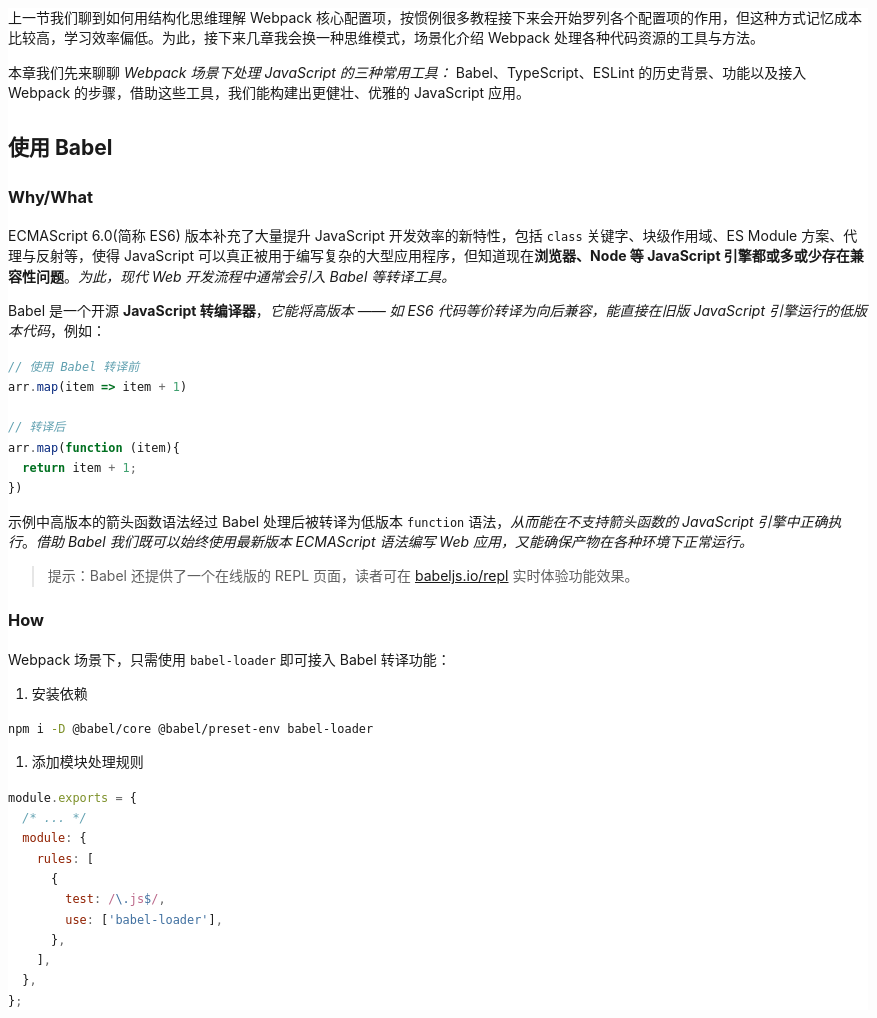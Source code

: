 上一节我们聊到如何用结构化思维理解 Webpack 核心配置项，按惯例很多教程接下来会开始罗列各个配置项的作用，但这种方式记忆成本比较高，学习效率偏低。为此，接下来几章我会换一种思维模式，场景化介绍 Webpack 处理各种代码资源的工具与方法。

本章我们先来聊聊 *Webpack 场景下处理 JavaScript 的三种常用工具：* Babel、TypeScript、ESLint 的历史背景、功能以及接入 Webpack 的步骤，借助这些工具，我们能构建出更健壮、优雅的 JavaScript 应用。

## 使用 Babel
### Why/What
ECMAScript 6.0(简称 ES6) 版本补充了大量提升 JavaScript 开发效率的新特性，包括 `class` 关键字、块级作用域、ES Module 方案、代理与反射等，使得 JavaScript 可以真正被用于编写复杂的大型应用程序，但知道现在**浏览器、Node 等 JavaScript 引擎都或多或少存在兼容性问题**。*为此，现代 Web 开发流程中通常会引入 Babel 等转译工具。*

Babel 是一个开源 **JavaScript 转编译器**，*它能将高版本 —— 如 ES6 代码等价转译为向后兼容，能直接在旧版 JavaScript 引擎运行的低版本代码*，例如：

```js
// 使用 Babel 转译前
arr.map(item => item + 1)

// 转译后
arr.map(function (item){
  return item + 1;
})
```

示例中高版本的箭头函数语法经过 Babel 处理后被转译为低版本 `function` 语法，*从而能在不支持箭头函数的 JavaScript 引擎中正确执行*。*借助 Babel 我们既可以始终使用最新版本 ECMAScript 语法编写 Web 应用，又能确保产物在各种环境下正常运行。*

> 提示：Babel 还提供了一个在线版的 REPL 页面，读者可在 [babeljs.io/repl](https://link.juejin.cn/?target=https%3A%2F%2Fbabeljs.io%2Frepl) 实时体验功能效果。

### How
Webpack 场景下，只需使用 `babel-loader` 即可接入 Babel 转译功能：

1. 安装依赖

```bash
npm i -D @babel/core @babel/preset-env babel-loader
```

1. 添加模块处理规则

```js
module.exports = {
  /* ... */
  module: {
    rules: [
      {
        test: /\.js$/,
        use: ['babel-loader'],
      },
    ],
  },
};
```
